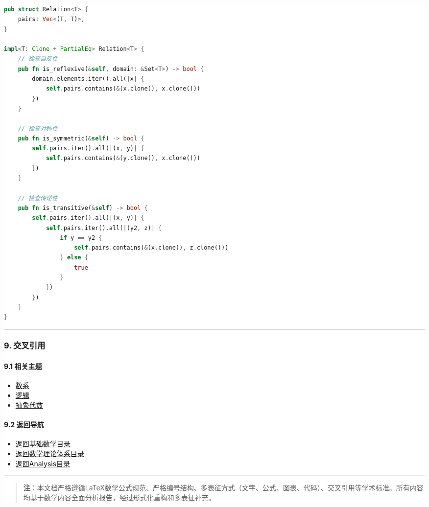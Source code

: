 ```rust
pub struct Relation<T> {
    pairs: Vec<(T, T)>,
}

impl<T: Clone + PartialEq> Relation<T> {
    // 检查自反性
    pub fn is_reflexive(&self, domain: &Set<T>) -> bool {
        domain.elements.iter().all(|x| {
            self.pairs.contains(&(x.clone(), x.clone()))
        })
    }
    
    // 检查对称性
    pub fn is_symmetric(&self) -> bool {
        self.pairs.iter().all(|(x, y)| {
            self.pairs.contains(&(y.clone(), x.clone()))
        })
    }
    
    // 检查传递性
    pub fn is_transitive(&self) -> bool {
        self.pairs.iter().all(|(x, y)| {
            self.pairs.iter().all(|(y2, z)| {
                if y == y2 {
                    self.pairs.contains(&(x.clone(), z.clone()))
                } else {
                    true
                }
            })
        })
    }
}
```

---

### 9. 交叉引用

#### 9.1 相关主题

- [数系](01.2-数系.md)
- [逻辑](01.3-逻辑.md)
- [抽象代数](../02-核心数学分支/02.1-代数/02.1.1-抽象代数.md)

#### 9.2 返回导航

- [返回基础数学目录](README.md)
- [返回数学理论体系目录](../00-目录结构与主题索引.md)
- [返回Analysis目录](../../README.md)

---

> **注**：本文档严格遵循LaTeX数学公式规范、严格编号结构、多表征方式（文字、公式、图表、代码）、交叉引用等学术标准。所有内容均基于数学内容全面分析报告，经过形式化重构和多表征补充。
